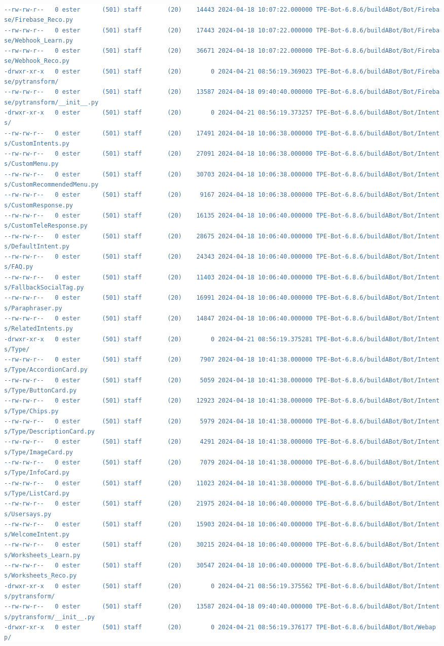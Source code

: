 ```diff
--rw-rw-r--   0 ester      (501) staff       (20)    14443 2024-04-18 10:07:22.000000 TPE-Bot-6.8.6/buildABot/Bot/Firebase/Firebase_Reco.py
--rw-rw-r--   0 ester      (501) staff       (20)    17443 2024-04-18 10:07:22.000000 TPE-Bot-6.8.6/buildABot/Bot/Firebase/Webhook_Learn.py
--rw-rw-r--   0 ester      (501) staff       (20)    36671 2024-04-18 10:07:22.000000 TPE-Bot-6.8.6/buildABot/Bot/Firebase/Webhook_Reco.py
-drwxr-xr-x   0 ester      (501) staff       (20)        0 2024-04-21 08:56:19.369023 TPE-Bot-6.8.6/buildABot/Bot/Firebase/pytransform/
--rw-rw-r--   0 ester      (501) staff       (20)    13587 2024-04-18 09:40:40.000000 TPE-Bot-6.8.6/buildABot/Bot/Firebase/pytransform/__init__.py
-drwxr-xr-x   0 ester      (501) staff       (20)        0 2024-04-21 08:56:19.373257 TPE-Bot-6.8.6/buildABot/Bot/Intents/
--rw-rw-r--   0 ester      (501) staff       (20)    17491 2024-04-18 10:06:38.000000 TPE-Bot-6.8.6/buildABot/Bot/Intents/CustomIntents.py
--rw-rw-r--   0 ester      (501) staff       (20)    27091 2024-04-18 10:06:38.000000 TPE-Bot-6.8.6/buildABot/Bot/Intents/CustomMenu.py
--rw-rw-r--   0 ester      (501) staff       (20)    30703 2024-04-18 10:06:38.000000 TPE-Bot-6.8.6/buildABot/Bot/Intents/CustomRecommendedMenu.py
--rw-rw-r--   0 ester      (501) staff       (20)     9167 2024-04-18 10:06:38.000000 TPE-Bot-6.8.6/buildABot/Bot/Intents/CustomResponse.py
--rw-rw-r--   0 ester      (501) staff       (20)    16135 2024-04-18 10:06:40.000000 TPE-Bot-6.8.6/buildABot/Bot/Intents/CustomTeleResponse.py
--rw-rw-r--   0 ester      (501) staff       (20)    28675 2024-04-18 10:06:40.000000 TPE-Bot-6.8.6/buildABot/Bot/Intents/DefaultIntent.py
--rw-rw-r--   0 ester      (501) staff       (20)    24343 2024-04-18 10:06:40.000000 TPE-Bot-6.8.6/buildABot/Bot/Intents/FAQ.py
--rw-rw-r--   0 ester      (501) staff       (20)    11403 2024-04-18 10:06:40.000000 TPE-Bot-6.8.6/buildABot/Bot/Intents/FallbackSocialTag.py
--rw-rw-r--   0 ester      (501) staff       (20)    16991 2024-04-18 10:06:40.000000 TPE-Bot-6.8.6/buildABot/Bot/Intents/Paraphraser.py
--rw-rw-r--   0 ester      (501) staff       (20)    14847 2024-04-18 10:06:40.000000 TPE-Bot-6.8.6/buildABot/Bot/Intents/RelatedIntents.py
-drwxr-xr-x   0 ester      (501) staff       (20)        0 2024-04-21 08:56:19.375281 TPE-Bot-6.8.6/buildABot/Bot/Intents/Type/
--rw-rw-r--   0 ester      (501) staff       (20)     7907 2024-04-18 10:41:38.000000 TPE-Bot-6.8.6/buildABot/Bot/Intents/Type/AccordionCard.py
--rw-rw-r--   0 ester      (501) staff       (20)     5059 2024-04-18 10:41:38.000000 TPE-Bot-6.8.6/buildABot/Bot/Intents/Type/ButtonCard.py
--rw-rw-r--   0 ester      (501) staff       (20)    12923 2024-04-18 10:41:38.000000 TPE-Bot-6.8.6/buildABot/Bot/Intents/Type/Chips.py
--rw-rw-r--   0 ester      (501) staff       (20)     5979 2024-04-18 10:41:38.000000 TPE-Bot-6.8.6/buildABot/Bot/Intents/Type/DescriptionCard.py
--rw-rw-r--   0 ester      (501) staff       (20)     4291 2024-04-18 10:41:38.000000 TPE-Bot-6.8.6/buildABot/Bot/Intents/Type/ImageCard.py
--rw-rw-r--   0 ester      (501) staff       (20)     7079 2024-04-18 10:41:38.000000 TPE-Bot-6.8.6/buildABot/Bot/Intents/Type/InfoCard.py
--rw-rw-r--   0 ester      (501) staff       (20)    11023 2024-04-18 10:41:38.000000 TPE-Bot-6.8.6/buildABot/Bot/Intents/Type/ListCard.py
--rw-rw-r--   0 ester      (501) staff       (20)    21975 2024-04-18 10:06:40.000000 TPE-Bot-6.8.6/buildABot/Bot/Intents/Usersays.py
--rw-rw-r--   0 ester      (501) staff       (20)    15903 2024-04-18 10:06:40.000000 TPE-Bot-6.8.6/buildABot/Bot/Intents/WelcomeIntent.py
--rw-rw-r--   0 ester      (501) staff       (20)    30215 2024-04-18 10:06:40.000000 TPE-Bot-6.8.6/buildABot/Bot/Intents/Worksheets_Learn.py
--rw-rw-r--   0 ester      (501) staff       (20)    30547 2024-04-18 10:06:40.000000 TPE-Bot-6.8.6/buildABot/Bot/Intents/Worksheets_Reco.py
-drwxr-xr-x   0 ester      (501) staff       (20)        0 2024-04-21 08:56:19.375562 TPE-Bot-6.8.6/buildABot/Bot/Intents/pytransform/
--rw-rw-r--   0 ester      (501) staff       (20)    13587 2024-04-18 09:40:40.000000 TPE-Bot-6.8.6/buildABot/Bot/Intents/pytransform/__init__.py
-drwxr-xr-x   0 ester      (501) staff       (20)        0 2024-04-21 08:56:19.376177 TPE-Bot-6.8.6/buildABot/Bot/Webapp/
```